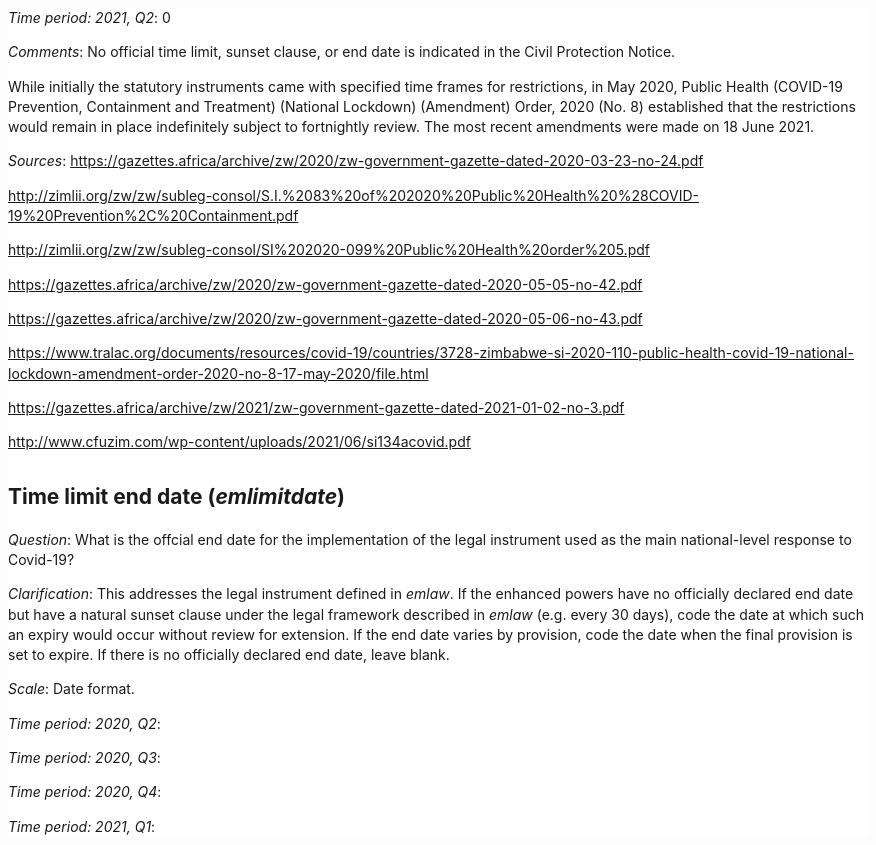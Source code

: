  
*Time period: 2021, Q2*: 0

 

*Comments*:
 No official time limit, sunset clause, or end date is indicated in the Civil Protection Notice.

While initially the statutory instruments came with specified time frames for restrictions, in May 2020, Public Health (COVID-19 Prevention, Containment and Treatment) (National Lockdown) (Amendment) Order, 2020 (No. 8) established that the restrictions would remain in place indefinitely subject to fortnightly review. The most recent amendments were made on 18 June 2021. 

*Sources*:
 https://gazettes.africa/archive/zw/2020/zw-government-gazette-dated-2020-03-23-no-24.pdf

http://zimlii.org/zw/zw/subleg-consol/S.I.%2083%20of%202020%20Public%20Health%20%28COVID-19%20Prevention%2C%20Containment.pdf

http://zimlii.org/zw/zw/subleg-consol/SI%202020-099%20Public%20Health%20order%205.pdf

https://gazettes.africa/archive/zw/2020/zw-government-gazette-dated-2020-05-05-no-42.pdf

https://gazettes.africa/archive/zw/2020/zw-government-gazette-dated-2020-05-06-no-43.pdf

https://www.tralac.org/documents/resources/covid-19/countries/3728-zimbabwe-si-2020-110-public-health-covid-19-national-lockdown-amendment-order-2020-no-8-17-may-2020/file.html

https://gazettes.africa/archive/zw/2021/zw-government-gazette-dated-2021-01-02-no-3.pdf

http://www.cfuzim.com/wp-content/uploads/2021/06/si134acovid.pdf





## Time limit end date (*emlimitdate*) 

*Question*: What is the offcial end date for the implementation of the legal instrument used as the main national-level response to Covid-19?

 

*Clarification*: This addresses the legal instrument defined in *emlaw*.  If the enhanced powers have no officially declared end date but have a natural sunset clause under the legal framework described in *emlaw* (e.g. every 30 days), code the date at which such an expiry would occur without review for extension. If the end date varies by provision, code the date when the final provision is set to expire. If there is no officially declared end date, leave blank.

 

*Scale*: Date format.

 
*Time period: 2020, Q2*: 

 
*Time period: 2020, Q3*: 

 
*Time period: 2020, Q4*: 

 
*Time period: 2021, Q1*: 
